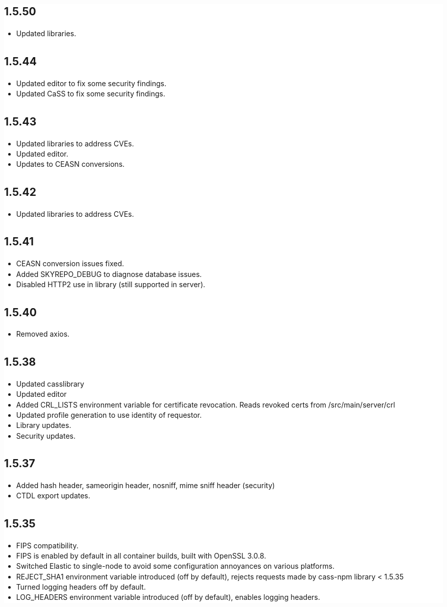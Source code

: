 ## 1.5.50
* Updated libraries.

## 1.5.44
* Updated editor to fix some security findings.
* Updated CaSS to fix some security findings.

## 1.5.43
* Updated libraries to address CVEs.
* Updated editor.
* Updates to CEASN conversions.

## 1.5.42
* Updated libraries to address CVEs.

## 1.5.41
* CEASN conversion issues fixed.
* Added SKYREPO_DEBUG to diagnose database issues.
* Disabled HTTP2 use in library (still supported in server).

## 1.5.40
* Removed axios. 

## 1.5.38
* Updated casslibrary
* Updated editor
* Added CRL_LISTS environment variable for certificate revocation. Reads revoked certs from /src/main/server/crl
* Updated profile generation to use identity of requestor.
* Library updates.
* Security updates.

## 1.5.37
* Added hash header, sameorigin header, nosniff, mime sniff header (security)
* CTDL export updates. 

## 1.5.35
* FIPS compatibility.
* FIPS is enabled by default in all container builds, built with OpenSSL 3.0.8.
* Switched Elastic to single-node to avoid some configuration annoyances on various platforms.
* REJECT_SHA1 environment variable introduced (off by default), rejects requests made by cass-npm library < 1.5.35
* Turned logging headers off by default.
* LOG_HEADERS environment variable introduced (off by default), enables logging headers.
